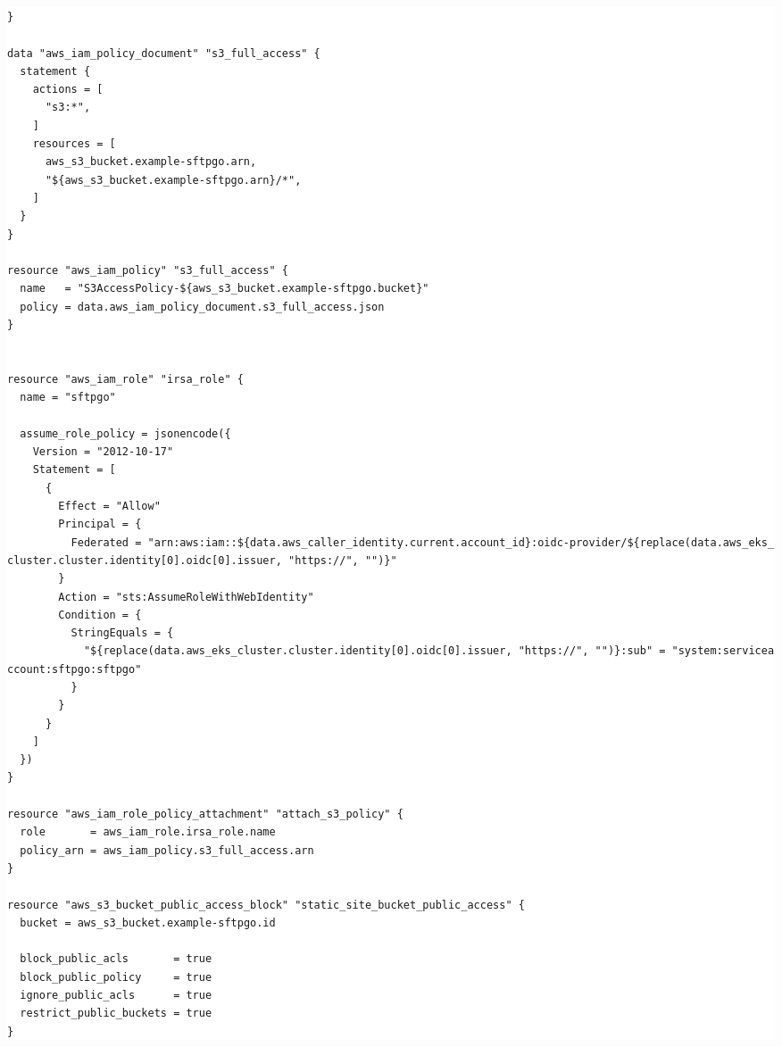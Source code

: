 ```hcl
}

data "aws_iam_policy_document" "s3_full_access" {
  statement {
    actions = [
      "s3:*",  
    ]
    resources = [
      aws_s3_bucket.example-sftpgo.arn, 
      "${aws_s3_bucket.example-sftpgo.arn}/*",  
    ]
  }
}

resource "aws_iam_policy" "s3_full_access" {
  name   = "S3AccessPolicy-${aws_s3_bucket.example-sftpgo.bucket}"
  policy = data.aws_iam_policy_document.s3_full_access.json
}


resource "aws_iam_role" "irsa_role" {
  name = "sftpgo"

  assume_role_policy = jsonencode({
    Version = "2012-10-17"
    Statement = [
      {
        Effect = "Allow"
        Principal = {
          Federated = "arn:aws:iam::${data.aws_caller_identity.current.account_id}:oidc-provider/${replace(data.aws_eks_cluster.cluster.identity[0].oidc[0].issuer, "https://", "")}"
        }
        Action = "sts:AssumeRoleWithWebIdentity"
        Condition = {
          StringEquals = {
            "${replace(data.aws_eks_cluster.cluster.identity[0].oidc[0].issuer, "https://", "")}:sub" = "system:serviceaccount:sftpgo:sftpgo"
          }
        }
      }
    ]
  })
}

resource "aws_iam_role_policy_attachment" "attach_s3_policy" {
  role       = aws_iam_role.irsa_role.name
  policy_arn = aws_iam_policy.s3_full_access.arn
}

resource "aws_s3_bucket_public_access_block" "static_site_bucket_public_access" {
  bucket = aws_s3_bucket.example-sftpgo.id

  block_public_acls       = true
  block_public_policy     = true
  ignore_public_acls      = true
  restrict_public_buckets = true
}
```
>
